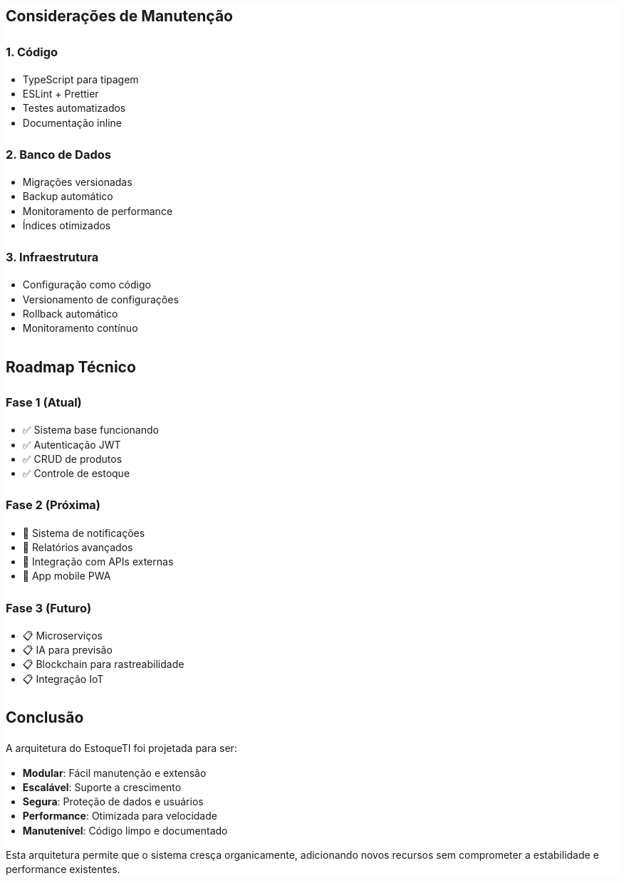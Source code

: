 ## Considerações de Manutenção

### 1. Código
- TypeScript para tipagem
- ESLint + Prettier
- Testes automatizados
- Documentação inline

### 2. Banco de Dados
- Migrações versionadas
- Backup automático
- Monitoramento de performance
- Índices otimizados

### 3. Infraestrutura
- Configuração como código
- Versionamento de configurações
- Rollback automático
- Monitoramento contínuo

## Roadmap Técnico

### Fase 1 (Atual)
- ✅ Sistema base funcionando
- ✅ Autenticação JWT
- ✅ CRUD de produtos
- ✅ Controle de estoque

### Fase 2 (Próxima)
- 🔄 Sistema de notificações
- 🔄 Relatórios avançados
- 🔄 Integração com APIs externas
- 🔄 App mobile PWA

### Fase 3 (Futuro)
- 📋 Microserviços
- 📋 IA para previsão
- 📋 Blockchain para rastreabilidade
- 📋 Integração IoT

## Conclusão

A arquitetura do EstoqueTI foi projetada para ser:
- **Modular**: Fácil manutenção e extensão
- **Escalável**: Suporte a crescimento
- **Segura**: Proteção de dados e usuários
- **Performance**: Otimizada para velocidade
- **Manutenível**: Código limpo e documentado

Esta arquitetura permite que o sistema cresça organicamente, adicionando novos recursos sem comprometer a estabilidade e performance existentes.
